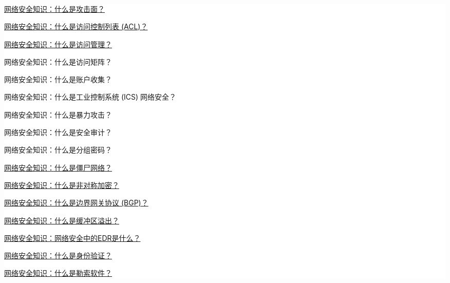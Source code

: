   
[网络安全知识：什么是攻击面？](http://mp.weixin.qq.com/s?__biz=MzA5MzU5MzQzMA==&mid=2652109689&idx=1&sn=61962a0441d69a6a45bafa0858c73ac3&chksm=8bbcd140bccb5856dcc218be44459f8ec2bb83155b9245135aa2e0660d04f26bf64a2032334d&scene=21#wechat_redirect)  
  
  
[网络安全知识：什么是访问控制列表 (ACL)？](http://mp.weixin.qq.com/s?__biz=MzA5MzU5MzQzMA==&mid=2652109981&idx=1&sn=3b95eb9a12e7cd3a9db4a8fb90c3f298&chksm=8bbcd6a4bccb5fb2d18a5315364285c9368181762a07181abbdc87be85e92274d405c6b8148a&scene=21#wechat_redirect)  
  
  
[网络安全知识：什么是访问管理？](http://mp.weixin.qq.com/s?__biz=MzA5MzU5MzQzMA==&mid=2652110001&idx=1&sn=e18dd441809b6634de4821a0d619e898&chksm=8bbcd688bccb5f9ea001b8fb253e92f929ec2b1441f7a9d86e1bb8a6a0cbf3010d97c4d41116&scene=21#wechat_redirect)  
  
  
网络安全知识：什么是访问矩阵？  
  
网络安全知识：什么是账户收集？  
  
网络安全知识：什么是工业控制系统 (ICS) 网络安全？  
  
网络安全知识：什么是暴力攻击？  
  
网络安全知识：什么是安全审计？  
  
网络安全知识：什么是分组密码？  
  
[网络安全知识：什么是僵尸网络？](http://mp.weixin.qq.com/s?__biz=MzA5MzU5MzQzMA==&mid=2652110814&idx=1&sn=8b8643f27090517cd38b7bdfca106b64&chksm=8bbcd5e7bccb5cf1de02c7a139dcf27e3772926c33a2c799f50f34bc283334265f6d1a55d314&scene=21#wechat_redirect)  
  
  
[网络安全知识：什么是非对称加密？](http://mp.weixin.qq.com/s?__biz=MzA5MzU5MzQzMA==&mid=2652110867&idx=1&sn=20f07912999089d4b0133c7a1e5cec82&chksm=8bbb2a2abccca33ce3f700baf9cd4c96168180228810626a777017d55479809aad038e0e2f55&scene=21#wechat_redirect)  
  
  
[网络安全知识：什么是边界网关协议 (BGP)？](http://mp.weixin.qq.com/s?__biz=MzA5MzU5MzQzMA==&mid=2652110952&idx=1&sn=ac6937a832634777a5c0480e7b847e5c&chksm=8bbb2a51bccca347a51a6e3ae6b002b162026c6d3cceb89be97ffc4d7abf9cb1175be02c72ab&scene=21#wechat_redirect)  
  
  
[网络安全知识：什么是缓冲区溢出？](http://mp.weixin.qq.com/s?__biz=MzA5MzU5MzQzMA==&mid=2652110978&idx=2&sn=864c593d89fd0c500cabf040fc6d254e&chksm=8bbb2abbbccca3adcb1bf265e874de8fe2f622998c81a423e744d94ba5fc5efc46d4299707a2&scene=21#wechat_redirect)  
  
  
[网络安全知识：网络安全中的EDR是什么？](http://mp.weixin.qq.com/s?__biz=MzA5MzU5MzQzMA==&mid=2652111008&idx=2&sn=e68f898907e90b7d12e4d6c89dd053f2&chksm=8bbb2a99bccca38f6ebc8b3e3df8ee219a839137a47c4d9321357aa7924c539eff63a681a932&scene=21#wechat_redirect)  
  
  
[网络安全知识：什么是身份验证？](http://mp.weixin.qq.com/s?__biz=MzA5MzU5MzQzMA==&mid=2652111116&idx=1&sn=f18dfbd3df26e039176ca2a89538cc99&chksm=8bbb2b35bccca223a87356ec689522b735b67f210d0909afc7ad0947123e7a28fa81c292b517&scene=21#wechat_redirect)  
  
  
[网络安全知识：什么是勒索软件？](http://mp.weixin.qq.com/s?__biz=MzA5MzU5MzQzMA==&mid=2652111162&idx=1&sn=2bb5e90d61e923c6f8bda9daaf2f4e22&chksm=8bbb2b03bccca2157560e7f883da20ec97ea1f28f4acac53d2e1f3cb70fca6a6bb635c5f9b28&scene=21#wechat_redirect)  
  
  